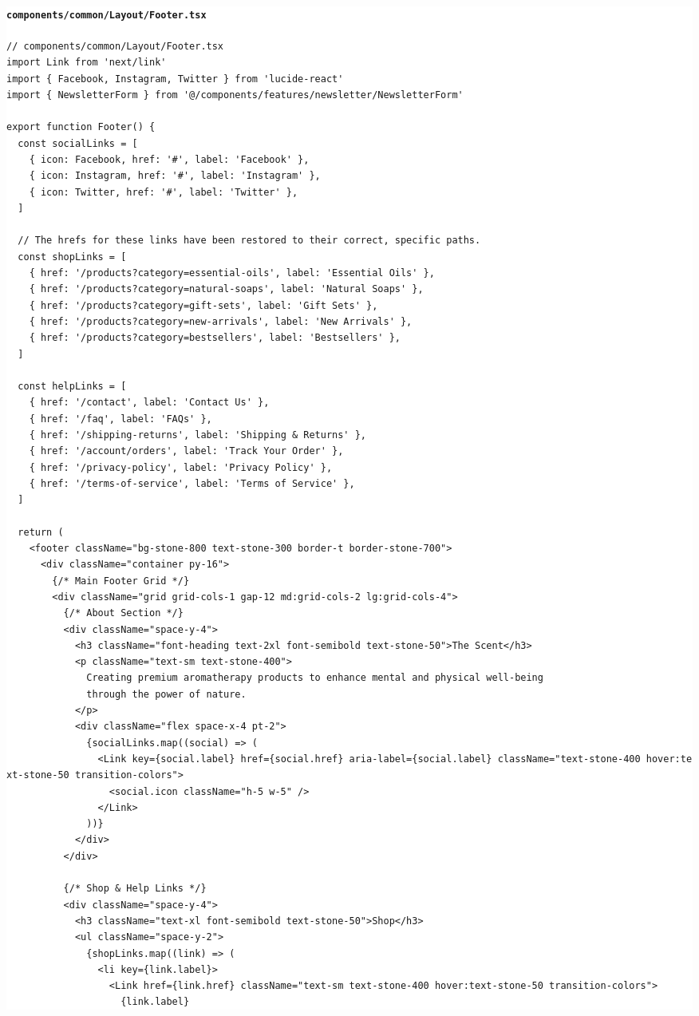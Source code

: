 #### `components/common/Layout/Footer.tsx`

```tsx
// components/common/Layout/Footer.tsx
import Link from 'next/link'
import { Facebook, Instagram, Twitter } from 'lucide-react'
import { NewsletterForm } from '@/components/features/newsletter/NewsletterForm'

export function Footer() {
  const socialLinks = [
    { icon: Facebook, href: '#', label: 'Facebook' },
    { icon: Instagram, href: '#', label: 'Instagram' },
    { icon: Twitter, href: '#', label: 'Twitter' },
  ]

  // The hrefs for these links have been restored to their correct, specific paths.
  const shopLinks = [
    { href: '/products?category=essential-oils', label: 'Essential Oils' },
    { href: '/products?category=natural-soaps', label: 'Natural Soaps' },
    { href: '/products?category=gift-sets', label: 'Gift Sets' },
    { href: '/products?category=new-arrivals', label: 'New Arrivals' },
    { href: '/products?category=bestsellers', label: 'Bestsellers' },
  ]

  const helpLinks = [
    { href: '/contact', label: 'Contact Us' },
    { href: '/faq', label: 'FAQs' },
    { href: '/shipping-returns', label: 'Shipping & Returns' },
    { href: '/account/orders', label: 'Track Your Order' },
    { href: '/privacy-policy', label: 'Privacy Policy' },
    { href: '/terms-of-service', label: 'Terms of Service' },
  ]

  return (
    <footer className="bg-stone-800 text-stone-300 border-t border-stone-700">
      <div className="container py-16">
        {/* Main Footer Grid */}
        <div className="grid grid-cols-1 gap-12 md:grid-cols-2 lg:grid-cols-4">
          {/* About Section */}
          <div className="space-y-4">
            <h3 className="font-heading text-2xl font-semibold text-stone-50">The Scent</h3>
            <p className="text-sm text-stone-400">
              Creating premium aromatherapy products to enhance mental and physical well-being
              through the power of nature.
            </p>
            <div className="flex space-x-4 pt-2">
              {socialLinks.map((social) => (
                <Link key={social.label} href={social.href} aria-label={social.label} className="text-stone-400 hover:text-stone-50 transition-colors">
                  <social.icon className="h-5 w-5" />
                </Link>
              ))}
            </div>
          </div>

          {/* Shop & Help Links */}
          <div className="space-y-4">
            <h3 className="text-xl font-semibold text-stone-50">Shop</h3>
            <ul className="space-y-2">
              {shopLinks.map((link) => (
                <li key={link.label}>
                  <Link href={link.href} className="text-sm text-stone-400 hover:text-stone-50 transition-colors">
                    {link.label}
```